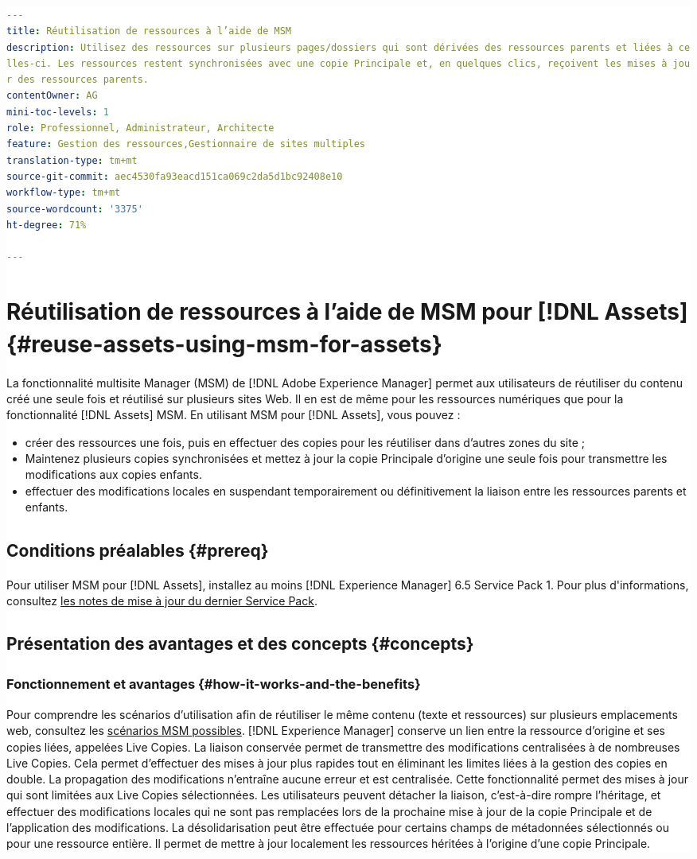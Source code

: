 ```yaml
---
title: Réutilisation de ressources à l’aide de MSM
description: Utilisez des ressources sur plusieurs pages/dossiers qui sont dérivées des ressources parents et liées à celles-ci. Les ressources restent synchronisées avec une copie Principale et, en quelques clics, reçoivent les mises à jour des ressources parents.
contentOwner: AG
mini-toc-levels: 1
role: Professionnel, Administrateur, Architecte
feature: Gestion des ressources,Gestionnaire de sites multiples
translation-type: tm+mt
source-git-commit: aec4530fa93eacd151ca069c2da5d1bc92408e10
workflow-type: tm+mt
source-wordcount: '3375'
ht-degree: 71%

---
```



# Réutilisation de ressources à l’aide de MSM pour [!DNL Assets] {#reuse-assets-using-msm-for-assets}

La fonctionnalité multisite Manager (MSM) de [!DNL Adobe Experience Manager] permet aux utilisateurs de réutiliser du contenu créé une seule fois et réutilisé sur plusieurs sites Web. Il en est de même pour les ressources numériques que pour la fonctionnalité [!DNL Assets] MSM. En utilisant MSM pour [!DNL Assets], vous pouvez :

* créer des ressources une fois, puis en effectuer des copies pour les réutiliser dans d’autres zones du site ;
* Maintenez plusieurs copies synchronisées et mettez à jour la copie Principale d’origine une seule fois pour transmettre les modifications aux copies enfants.
* effectuer des modifications locales en suspendant temporairement ou définitivement la liaison entre les ressources parents et enfants.

## Conditions préalables {#prereq}

Pour utiliser MSM pour [!DNL Assets], installez au moins [!DNL Experience Manager] 6.5 Service Pack 1. Pour plus d&#39;informations, consultez [les notes de mise à jour du dernier Service Pack](/help/release-notes/sp-release-notes.md).

## Présentation des avantages et des concepts {#concepts}

### Fonctionnement et avantages {#how-it-works-and-the-benefits}

Pour comprendre les scénarios d’utilisation afin de réutiliser le même contenu (texte et ressources) sur plusieurs emplacements web, consultez les [scénarios MSM possibles](/help/sites-administering/msm.md). [!DNL Experience Manager] conserve un lien entre la ressource d’origine et ses copies liées, appelées Live Copies. La liaison conservée permet de transmettre des modifications centralisées à de nombreuses Live Copies. Cela permet d’effectuer des mises à jour plus rapides tout en éliminant les limites liées à la gestion des copies en double. La propagation des modifications n’entraîne aucune erreur et est centralisée. Cette fonctionnalité permet des mises à jour qui sont limitées aux Live Copies sélectionnées. Les utilisateurs peuvent détacher la liaison, c’est-à-dire rompre l’héritage, et effectuer des modifications locales qui ne sont pas remplacées lors de la prochaine mise à jour de la copie Principale et de l’application des modifications. La désolidarisation peut être effectuée pour certains champs de métadonnées sélectionnés ou pour une ressource entière. Il permet de mettre à jour localement les ressources héritées à l’origine d’une copie Principale.
